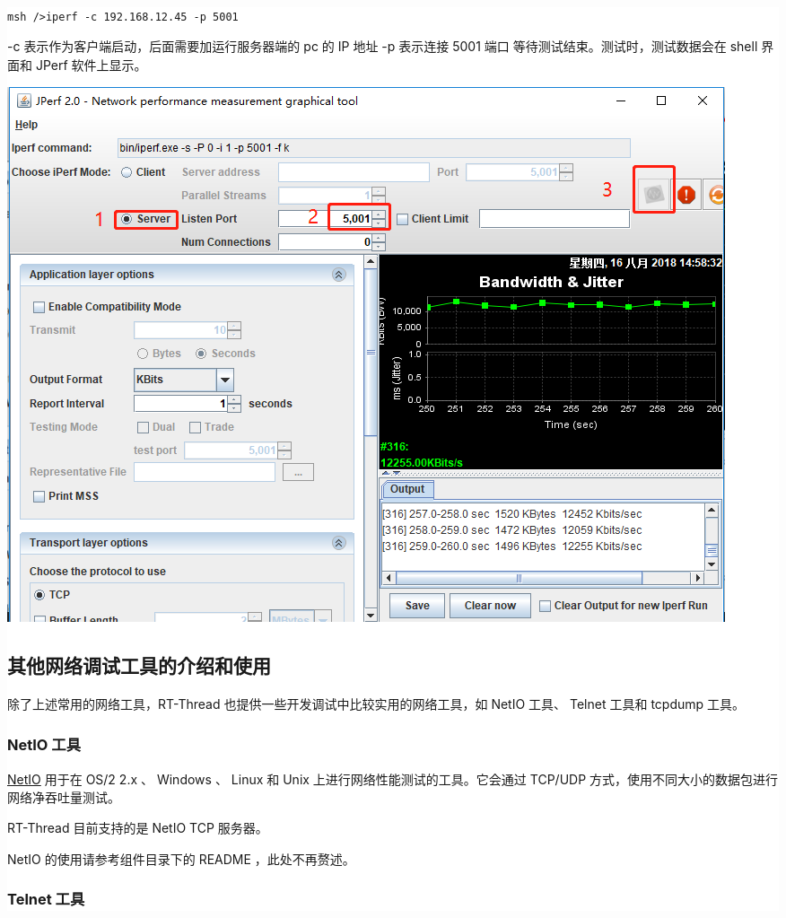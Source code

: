 ```
msh />iperf -c 192.168.12.45 -p 5001
```
-c 表示作为客户端启动，后面需要加运行服务器端的 pc 的 IP 地址
-p 表示连接 5001 端口
等待测试结束。测试时，测试数据会在 shell 界面和 JPerf 软件上显示。

![iperf  client](./figures/iperfs.png)

## 其他网络调试工具的介绍和使用
除了上述常用的网络工具，RT-Thread 也提供一些开发调试中比较实用的网络工具，如 NetIO 工具、 Telnet 工具和 tcpdump 工具。

### NetIO 工具
[NetIO](http://www.nwlab.net/art/netio/netio.html) 用于在 OS/2 2.x 、 Windows 、 Linux 和 Unix 上进行网络性能测试的工具。它会通过 TCP/UDP 方式，使用不同大小的数据包进行网络净吞吐量测试。

RT-Thread 目前支持的是 NetIO TCP 服务器。

NetIO 的使用请参考组件目录下的 README ，此处不再赘述。

### Telnet 工具
